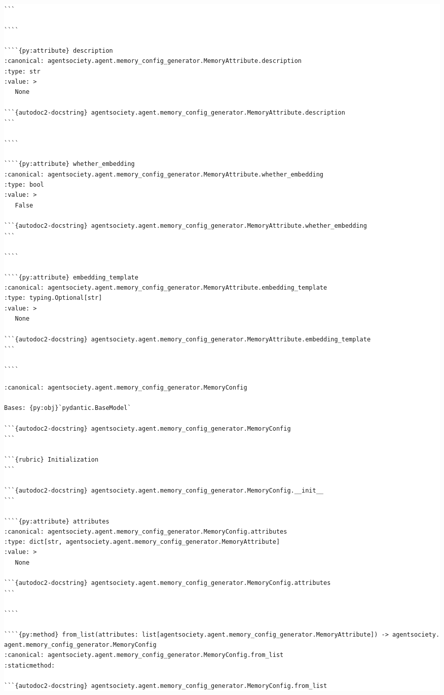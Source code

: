 `````{py:class} MemoryAttribute(**data: typing.Any)
```

````

````{py:attribute} description
:canonical: agentsociety.agent.memory_config_generator.MemoryAttribute.description
:type: str
:value: >
   None

```{autodoc2-docstring} agentsociety.agent.memory_config_generator.MemoryAttribute.description
```

````

````{py:attribute} whether_embedding
:canonical: agentsociety.agent.memory_config_generator.MemoryAttribute.whether_embedding
:type: bool
:value: >
   False

```{autodoc2-docstring} agentsociety.agent.memory_config_generator.MemoryAttribute.whether_embedding
```

````

````{py:attribute} embedding_template
:canonical: agentsociety.agent.memory_config_generator.MemoryAttribute.embedding_template
:type: typing.Optional[str]
:value: >
   None

```{autodoc2-docstring} agentsociety.agent.memory_config_generator.MemoryAttribute.embedding_template
```

````

`````

`````{py:class} MemoryConfig(**data: typing.Any)
:canonical: agentsociety.agent.memory_config_generator.MemoryConfig

Bases: {py:obj}`pydantic.BaseModel`

```{autodoc2-docstring} agentsociety.agent.memory_config_generator.MemoryConfig
```

```{rubric} Initialization
```

```{autodoc2-docstring} agentsociety.agent.memory_config_generator.MemoryConfig.__init__
```

````{py:attribute} attributes
:canonical: agentsociety.agent.memory_config_generator.MemoryConfig.attributes
:type: dict[str, agentsociety.agent.memory_config_generator.MemoryAttribute]
:value: >
   None

```{autodoc2-docstring} agentsociety.agent.memory_config_generator.MemoryConfig.attributes
```

````

````{py:method} from_list(attributes: list[agentsociety.agent.memory_config_generator.MemoryAttribute]) -> agentsociety.agent.memory_config_generator.MemoryConfig
:canonical: agentsociety.agent.memory_config_generator.MemoryConfig.from_list
:staticmethod:

```{autodoc2-docstring} agentsociety.agent.memory_config_generator.MemoryConfig.from_list
`````